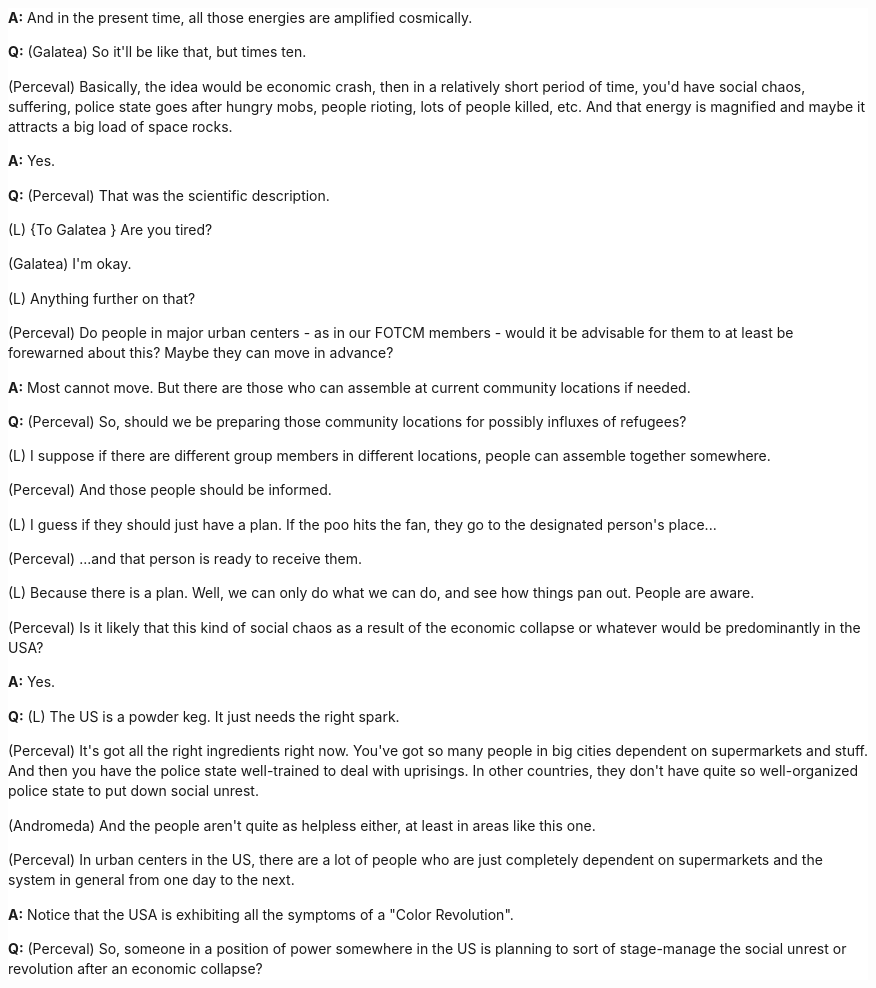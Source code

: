 **A:** And in the present time, all those energies are amplified cosmically.

**Q:** (Galatea) So it'll be like that, but times ten.

(Perceval) Basically, the idea would be economic crash, then in a relatively short period of time, you'd have social chaos, suffering, police state goes after hungry mobs, people rioting, lots of people killed, etc. And that energy is magnified and maybe it attracts a big load of space rocks.

**A:** Yes.

**Q:** (Perceval) That was the scientific description.

(L) {To Galatea } Are you tired?

(Galatea) I'm okay.

(L) Anything further on that?

(Perceval) Do people in major urban centers - as in our FOTCM members - would it be advisable for them to at least be forewarned about this? Maybe they can move in advance?

**A:** Most cannot move. But there are those who can assemble at current community locations if needed.

**Q:** (Perceval) So, should we be preparing those community locations for possibly influxes of refugees?

(L) I suppose if there are different group members in different locations, people can assemble together somewhere.

(Perceval) And those people should be informed.

(L) I guess if they should just have a plan. If the poo hits the fan, they go to the designated person's place...

(Perceval) ...and that person is ready to receive them.

(L) Because there is a plan. Well, we can only do what we can do, and see how things pan out. People are aware.

(Perceval) Is it likely that this kind of social chaos as a result of the economic collapse or whatever would be predominantly in the USA?

**A:** Yes.

**Q:** (L) The US is a powder keg. It just needs the right spark.

(Perceval) It's got all the right ingredients right now. You've got so many people in big cities dependent on supermarkets and stuff. And then you have the police state well-trained to deal with uprisings. In other countries, they don't have quite so well-organized police state to put down social unrest.

(Andromeda) And the people aren't quite as helpless either, at least in areas like this one.

(Perceval) In urban centers in the US, there are a lot of people who are just completely dependent on supermarkets and the system in general from one day to the next.

**A:** Notice that the USA is exhibiting all the symptoms of a "Color Revolution".

**Q:** (Perceval) So, someone in a position of power somewhere in the US is planning to sort of stage-manage the social unrest or revolution after an economic collapse?

